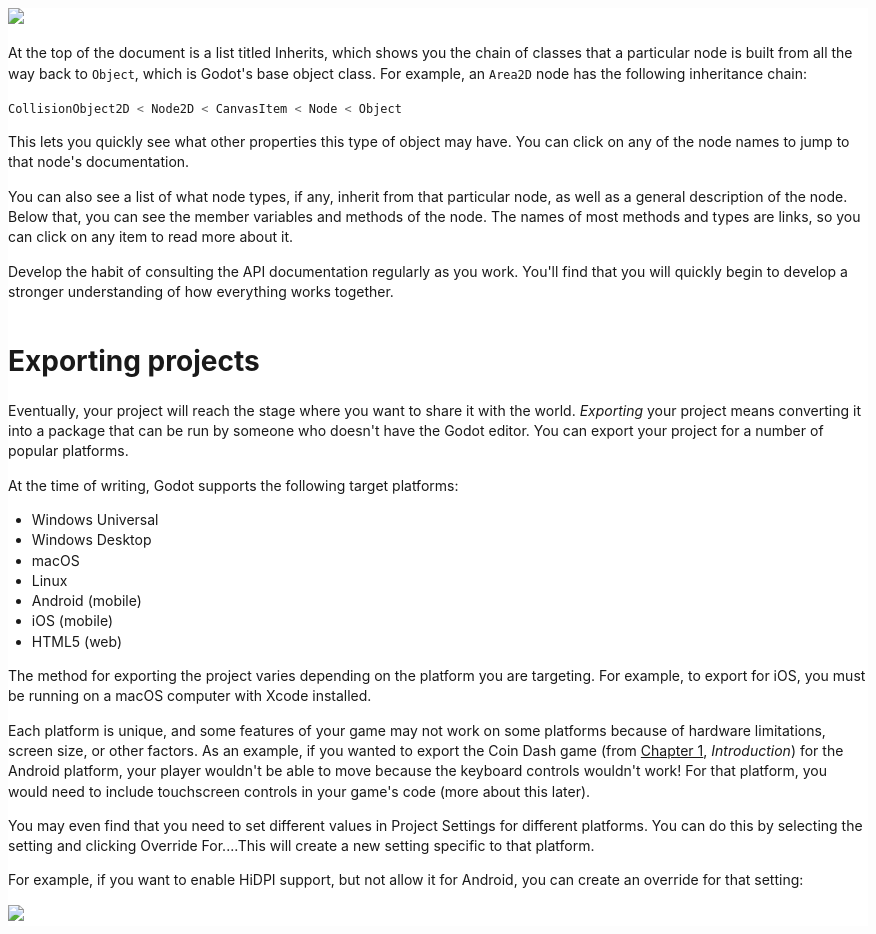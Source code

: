 ![](img/8487cfbf-91e0-4ca4-99ec-6c517a9e5bd0.png)

At the top of the document is a list titled Inherits, which shows you the chain of classes that a particular node is built from all the way back to `Object`, which is Godot's base object class. For example, an `Area2D` node has the following inheritance chain:

```cpp
CollisionObject2D < Node2D < CanvasItem < Node < Object
```

This lets you quickly see what other properties this type of object may have. You can click on any of the node names to jump to that node's documentation.

You can also see a list of what node types, if any, inherit from that particular node, as well as a general description of the node. Below that, you can see the member variables and methods of the node. The names of most methods and types are links, so you can click on any item to read more about it.

Develop the habit of consulting the API documentation regularly as you work. You'll find that you will quickly begin to develop a stronger understanding of how everything works together.

# Exporting projects

Eventually, your project will reach the stage where you want to share it with the world. *Exporting* your project means converting it into a package that can be run by someone who doesn't have the Godot editor. You can export your project for a number of popular platforms.

At the time of writing, Godot supports the following target platforms:

*   Windows Universal
*   Windows Desktop
*   macOS
*   Linux
*   Android (mobile)
*   iOS (mobile)
*   HTML5 (web)

The method for exporting the project varies depending on the platform you are targeting. For example, to export for iOS, you must be running on a macOS computer with Xcode installed.

Each platform is unique, and some features of your game may not work on some platforms because of hardware limitations, screen size, or other factors. As an example, if you wanted to export the Coin Dash game (from [Chapter 1](fee8a22d-c169-454d-be5e-cf6c0bc78ddb.xhtml), *Introduction*) for the Android platform, your player wouldn't be able to move because the keyboard controls wouldn't work! For that platform, you would need to include touchscreen controls in your game's code (more about this later).

You may even find that you need to set different values in Project Settings for different platforms. You can do this by selecting the setting and clicking Override For....This will create a new setting specific to that platform.

For example, if you want to enable HiDPI support, but not allow it for Android, you can create an override for that setting:

![](img/61608182-ccde-4eb4-9a72-3aad85b2b0a4.png)
